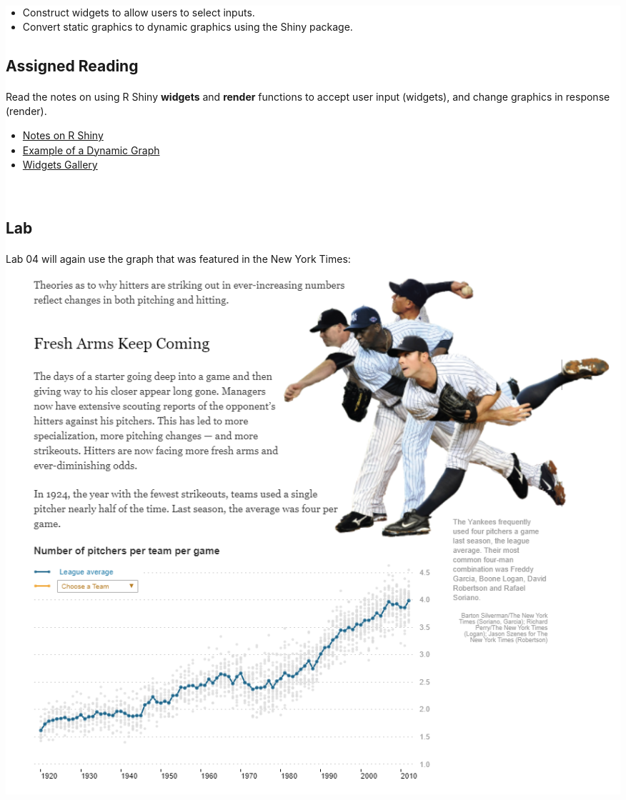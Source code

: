 * Construct widgets to allow users to select inputs. 
* Convert static graphics to dynamic graphics using the Shiny package.  

## Assigned Reading

Read the notes on using R Shiny **widgets** and **render** functions to accept user input (widgets), and change graphics in response (render).  

* [Notes on R Shiny](https://github.com/DS4PS/cpp-526-spr-2020/raw/master/lectures/shiny-widgets.pdf)  
* [Example of a Dynamic Graph](https://shiny.rstudio.com/gallery/kmeans-example.html)  
* [Widgets Gallery](https://shiny.rstudio.com/gallery/widget-gallery.html)   

<br>

## Lab 

Lab 04 will again use the graph that was featured in the New York Times:

![](assets/img/pitcher-dominance.png)
